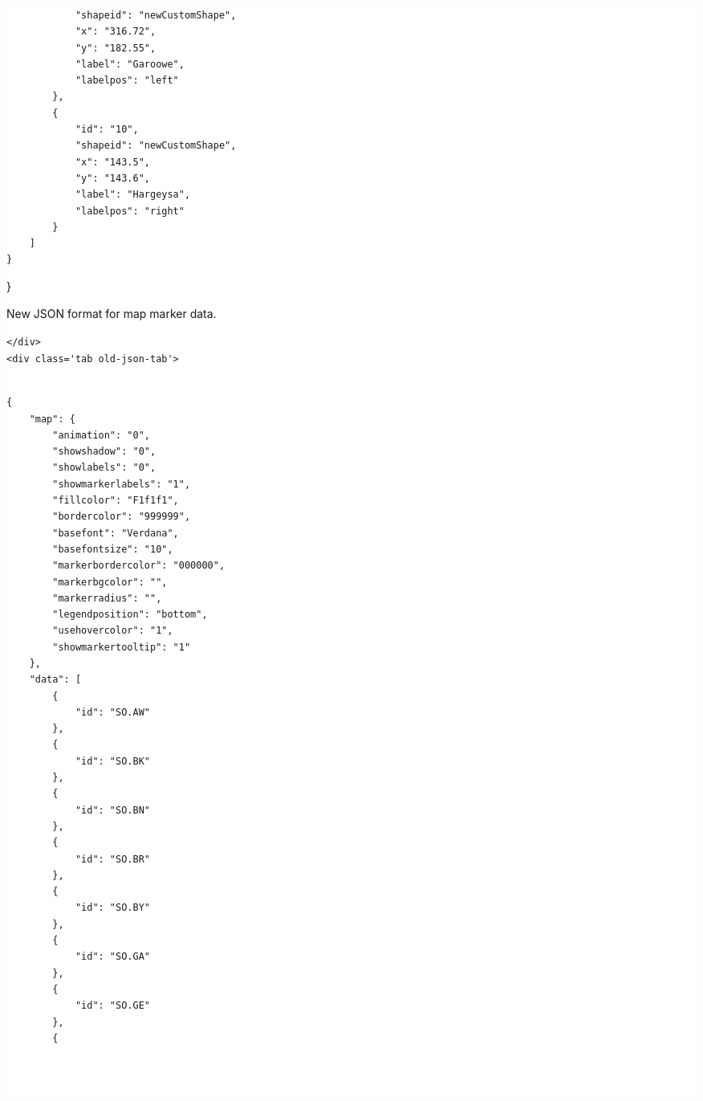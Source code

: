                 "shapeid": "newCustomShape",
                "x": "316.72",
                "y": "182.55",
                "label": "Garoowe",
                "labelpos": "left"
            },
            {
                "id": "10",
                "shapeid": "newCustomShape",
                "x": "143.5",
                "y": "143.6",
                "label": "Hargeysa",
                "labelpos": "right"
            }
        ]
    }
}
</code></pre>


<p class='text-success'>New JSON format for map marker data.</p>

    </div>
    <div class='tab old-json-tab'>
<pre><code class="language-javascript">
{
    "map": {
        "animation": "0",
        "showshadow": "0",
        "showlabels": "0",
        "showmarkerlabels": "1",
        "fillcolor": "F1f1f1",
        "bordercolor": "999999",
        "basefont": "Verdana",
        "basefontsize": "10",
        "markerbordercolor": "000000",
        "markerbgcolor": "",
        "markerradius": "",
        "legendposition": "bottom",
        "usehovercolor": "1",
        "showmarkertooltip": "1"
    },
    "data": [
        {
            "id": "SO.AW"
        },
        {
            "id": "SO.BK"
        },
        {
            "id": "SO.BN"
        },
        {
            "id": "SO.BR"
        },
        {
            "id": "SO.BY"
        },
        {
            "id": "SO.GA"
        },
        {
            "id": "SO.GE"
        },
        {